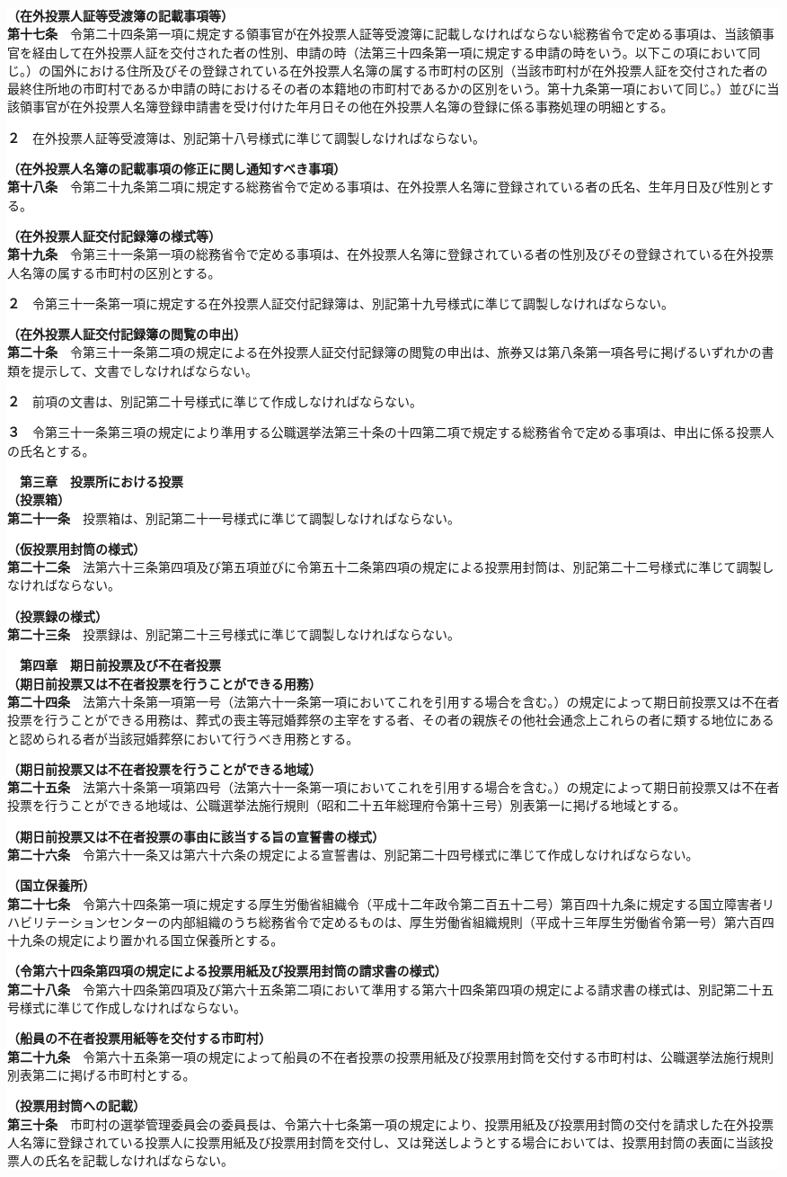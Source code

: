 **（在外投票人証等受渡簿の記載事項等）**  
**第十七条**　令第二十四条第一項に規定する領事官が在外投票人証等受渡簿に記載しなければならない総務省令で定める事項は、当該領事官を経由して在外投票人証を交付された者の性別、申請の時（法第三十四条第一項に規定する申請の時をいう。以下この項において同じ。）の国外における住所及びその登録されている在外投票人名簿の属する市町村の区別（当該市町村が在外投票人証を交付された者の最終住所地の市町村であるか申請の時におけるその者の本籍地の市町村であるかの区別をいう。第十九条第一項において同じ。）並びに当該領事官が在外投票人名簿登録申請書を受け付けた年月日その他在外投票人名簿の登録に係る事務処理の明細とする。  
  
**２**　在外投票人証等受渡簿は、別記第十八号様式に準じて調製しなければならない。  
  
**（在外投票人名簿の記載事項の修正に関し通知すべき事項）**  
**第十八条**　令第二十九条第二項に規定する総務省令で定める事項は、在外投票人名簿に登録されている者の氏名、生年月日及び性別とする。  
  
**（在外投票人証交付記録簿の様式等）**  
**第十九条**　令第三十一条第一項の総務省令で定める事項は、在外投票人名簿に登録されている者の性別及びその登録されている在外投票人名簿の属する市町村の区別とする。  
  
**２**　令第三十一条第一項に規定する在外投票人証交付記録簿は、別記第十九号様式に準じて調製しなければならない。  
  
**（在外投票人証交付記録簿の閲覧の申出）**  
**第二十条**　令第三十一条第二項の規定による在外投票人証交付記録簿の閲覧の申出は、旅券又は第八条第一項各号に掲げるいずれかの書類を提示して、文書でしなければならない。  
  
**２**　前項の文書は、別記第二十号様式に準じて作成しなければならない。  
  
**３**　令第三十一条第三項の規定により準用する公職選挙法第三十条の十四第二項で規定する総務省令で定める事項は、申出に係る投票人の氏名とする。  
  
&emsp;**第三章　投票所における投票**  
**（投票箱）**  
**第二十一条**　投票箱は、別記第二十一号様式に準じて調製しなければならない。  
  
**（仮投票用封筒の様式）**  
**第二十二条**　法第六十三条第四項及び第五項並びに令第五十二条第四項の規定による投票用封筒は、別記第二十二号様式に準じて調製しなければならない。  
  
**（投票録の様式）**  
**第二十三条**　投票録は、別記第二十三号様式に準じて調製しなければならない。  
  
&emsp;**第四章　期日前投票及び不在者投票**  
**（期日前投票又は不在者投票を行うことができる用務）**  
**第二十四条**　法第六十条第一項第一号（法第六十一条第一項においてこれを引用する場合を含む。）の規定によって期日前投票又は不在者投票を行うことができる用務は、葬式の喪主等冠婚葬祭の主宰をする者、その者の親族その他社会通念上これらの者に類する地位にあると認められる者が当該冠婚葬祭において行うべき用務とする。  
  
**（期日前投票又は不在者投票を行うことができる地域）**  
**第二十五条**　法第六十条第一項第四号（法第六十一条第一項においてこれを引用する場合を含む。）の規定によって期日前投票又は不在者投票を行うことができる地域は、公職選挙法施行規則（昭和二十五年総理府令第十三号）別表第一に掲げる地域とする。  
  
**（期日前投票又は不在者投票の事由に該当する旨の宣誓書の様式）**  
**第二十六条**　令第六十一条又は第六十六条の規定による宣誓書は、別記第二十四号様式に準じて作成しなければならない。  
  
**（国立保養所）**  
**第二十七条**　令第六十四条第一項に規定する厚生労働省組織令（平成十二年政令第二百五十二号）第百四十九条に規定する国立障害者リハビリテーションセンターの内部組織のうち総務省令で定めるものは、厚生労働省組織規則（平成十三年厚生労働省令第一号）第六百四十九条の規定により置かれる国立保養所とする。  
  
**（令第六十四条第四項の規定による投票用紙及び投票用封筒の請求書の様式）**  
**第二十八条**　令第六十四条第四項及び第六十五条第二項において準用する第六十四条第四項の規定による請求書の様式は、別記第二十五号様式に準じて作成しなければならない。  
  
**（船員の不在者投票用紙等を交付する市町村）**  
**第二十九条**　令第六十五条第一項の規定によって船員の不在者投票の投票用紙及び投票用封筒を交付する市町村は、公職選挙法施行規則別表第二に掲げる市町村とする。  
  
**（投票用封筒への記載）**  
**第三十条**　市町村の選挙管理委員会の委員長は、令第六十七条第一項の規定により、投票用紙及び投票用封筒の交付を請求した在外投票人名簿に登録されている投票人に投票用紙及び投票用封筒を交付し、又は発送しようとする場合においては、投票用封筒の表面に当該投票人の氏名を記載しなければならない。  
  